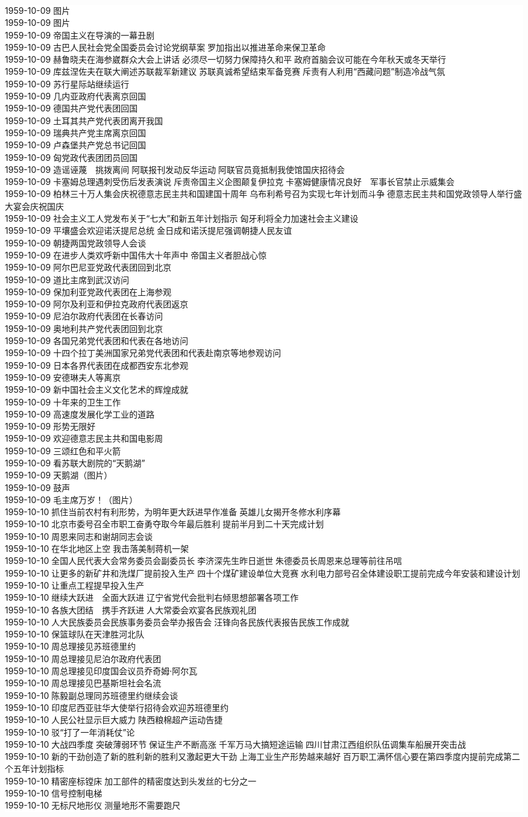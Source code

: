 1959-10-09 图片  
1959-10-09 图片  
1959-10-09 帝国主义在导演的一幕丑剧  
1959-10-09 古巴人民社会党全国委员会讨论党纲草案  罗加指出以推进革命来保卫革命  
1959-10-09 赫鲁晓夫在海参崴群众大会上讲话  必须尽一切努力保障持久和平  政府首脑会议可能在今年秋天或冬天举行  
1959-10-09 库兹涅佐夫在联大阐述苏联裁军新建议  苏联真诚希望结束军备竞赛  斥责有人利用“西藏问题”制造冷战气氛  
1959-10-09 苏行星际站继续运行  
1959-10-09 几内亚政府代表离京回国  
1959-10-09 德国共产党代表团回国  
1959-10-09 土耳其共产党代表团离开我国  
1959-10-09 瑞典共产党主席离京回国  
1959-10-09 卢森堡共产党总书记回国  
1959-10-09 匈党政代表团团员回国  
1959-10-09 造谣诬蔑　挑拨离间  阿联报刊发动反华运动  阿联官员竟抵制我使馆国庆招待会  
1959-10-09 卡塞姆总理遇刺受伤后发表演说  斥责帝国主义企图颠复伊拉克  卡塞姆健康情况良好　军事长官禁止示威集会  
1959-10-09 柏林三十万人集会庆祝德意志民主共和国建国十周年  乌布利希号召为实现七年计划而斗争  德意志民主共和国党政领导人举行盛大宴会庆祝国庆  
1959-10-09 社会主义工人党发布关于“七大”和新五年计划指示  匈牙利将全力加速社会主义建设  
1959-10-09 平壤盛会欢迎诺沃提尼总统  金日成和诺沃提尼强调朝捷人民友谊  
1959-10-09 朝捷两国党政领导人会谈  
1959-10-09 在进步人类欢呼新中国伟大十年声中  帝国主义者胆战心惊  
1959-10-09 阿尔巴尼亚党政代表团回到北京  
1959-10-09 道比主席到武汉访问  
1959-10-09 保加利亚党政代表团在上海参观  
1959-10-09 阿尔及利亚和伊拉克政府代表团返京  
1959-10-09 尼泊尔政府代表团在长春访问  
1959-10-09 奥地利共产党代表团回到北京  
1959-10-09 各国兄弟党代表团和代表在各地访问  
1959-10-09 十四个拉丁美洲国家兄弟党代表团和代表赴南京等地参观访问  
1959-10-09 日本各界代表团在成都西安东北参观  
1959-10-09 安德琳夫人等离京  
1959-10-09 新中国社会主义文化艺术的辉煌成就  
1959-10-09 十年来的卫生工作  
1959-10-09 高速度发展化学工业的道路  
1959-10-09 形势无限好  
1959-10-09 欢迎德意志民主共和国电影周  
1959-10-09 三颂红色和平火箭  
1959-10-09 看苏联大剧院的“天鹅湖”  
1959-10-09 天鹅湖（图片）  
1959-10-09 鼓声  
1959-10-09 毛主席万岁！（图片）  
1959-10-10 抓住当前农村有利形势，为明年更大跃进早作准备  英雄儿女揭开冬修水利序幕  
1959-10-10 北京市委号召全市职工奋勇夺取今年最后胜利  提前半月到二十天完成计划  
1959-10-10 周恩来同志和谢胡同志会谈  
1959-10-10 在华北地区上空  我击落美制蒋机一架  
1959-10-10 全国人民代表大会常务委员会副委员长  李济深先生昨日逝世  朱德委员长周恩来总理等前往吊唁  
1959-10-10 让更多的新矿井和洗煤厂提前投入生产  四十个煤矿建设单位大竞赛  水利电力部号召全体建设职工提前完成今年安装和建设计划  
1959-10-10 让重点工程提早投入生产  
1959-10-10 继续大跃进　全面大跃进  辽宁省党代会批判右倾思想部署各项工作  
1959-10-10 各族大团结　携手齐跃进  人大常委会欢宴各民族观礼团  
1959-10-10 人大民族委员会民族事务委员会举办报告会  汪锋向各民族代表报告民族工作成就  
1959-10-10 保篮球队在天津胜河北队  
1959-10-10 周总理接见苏班德里约  
1959-10-10 周总理接见尼泊尔政府代表团  
1959-10-10 周总理接见印度国会议员乔奇姆·阿尔瓦  
1959-10-10 周总理接见巴基斯坦社会名流  
1959-10-10 陈毅副总理同苏班德里约继续会谈  
1959-10-10 印度尼西亚驻华大使举行招待会欢迎苏班德里约  
1959-10-10 人民公社显示巨大威力  陕西粮棉超产运动告捷  
1959-10-10 驳“打了一年消耗仗”论  
1959-10-10 大战四季度  突破薄弱环节  保证生产不断高涨  千军万马大搞短途运输  四川甘肃江西组织队伍调集车船展开突击战  
1959-10-10 新的干劲创造了新的胜利新的胜利又激起更大干劲  上海工业生产形势越来越好  百万职工满怀信心要在第四季度内提前完成第二个五年计划指标  
1959-10-10 精密座标镗床  加工部件的精密度达到头发丝的七分之一  
1959-10-10 信号控制电梯  
1959-10-10 无标尺地形仪  测量地形不需要跑尺  